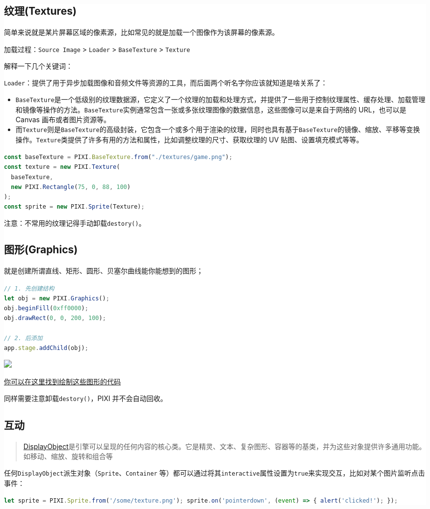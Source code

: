 ## 纹理(Textures)

简单来说就是某片屏幕区域的像素源，比如常见的就是加载一个图像作为该屏幕的像素源。

加载过程：`Source Image` > `Loader` > `BaseTexture` > `Texture`

解释一下几个关键词：

`Loader`：提供了用于异步加载图像和音频文件等资源的工具，而后面两个听名字你应该就知道是啥关系了：

- `BaseTexture`是一个低级别的纹理数据源，它定义了一个纹理的加载和处理方式，并提供了一些用于控制纹理属性、缓存处理、加载管理和镜像等操作的方法。`BaseTexture`实例通常包含一张或多张纹理图像的数据信息，这些图像可以是来自于网络的 URL，也可以是 Canvas 画布或者图片资源等。
- 而`Texture`则是`BaseTexture`的高级封装，它包含一个或多个用于渲染的纹理，同时也具有基于`BaseTexture`的镜像、缩放、平移等变换操作。`Texture`类提供了许多有用的方法和属性，比如调整纹理的尺寸、获取纹理的 UV 贴图、设置填充模式等等。

```js
const baseTexture = PIXI.BaseTexture.from("./textures/game.png");
const texture = new PIXI.Texture(
  baseTexture,
  new PIXI.Rectangle(75, 0, 88, 100)
);
const sprite = new PIXI.Sprite(Texture);
```

注意：不常用的纹理记得手动卸载`destory()`。

## 图形(Graphics)

就是创建所谓直线、矩形、圆形、贝塞尔曲线能你能想到的图形；

```js
// 1. 先创建结构
let obj = new PIXI.Graphics();
obj.beginFill(0xff0000);
obj.drawRect(0, 0, 200, 100);

// 2. 后添加
app.stage.addChild(obj);
```

![](https://oss.justin3go.com/blogs/Pasted%20image%2020230509102112.png)

[你可以在这里找到绘制这些图形的代码](https://pixijs.io/examples/#/graphics/simple.js)

同样需要注意卸载`destory()`，PIXI 并不会自动回收。

## 互动

> [DisplayObject](https://pixijs.download/release/docs/PIXI.DisplayObject.html)是引擎可以呈现的任何内容的核心类。它是精灵、文本、复杂图形、容器等的基类，并为这些对象提供许多通用功能。如移动、缩放、旋转和组合等

任何`DisplayObject`派生对象（`Sprite`、`Container` 等）都可以通过将其`interactive`属性设置为`true`来实现交互，比如对某个图片监听点击事件：

```js
let sprite = PIXI.Sprite.from('/some/texture.png'); sprite.on('pointerdown', (event) => { alert('clicked!'); });
```
